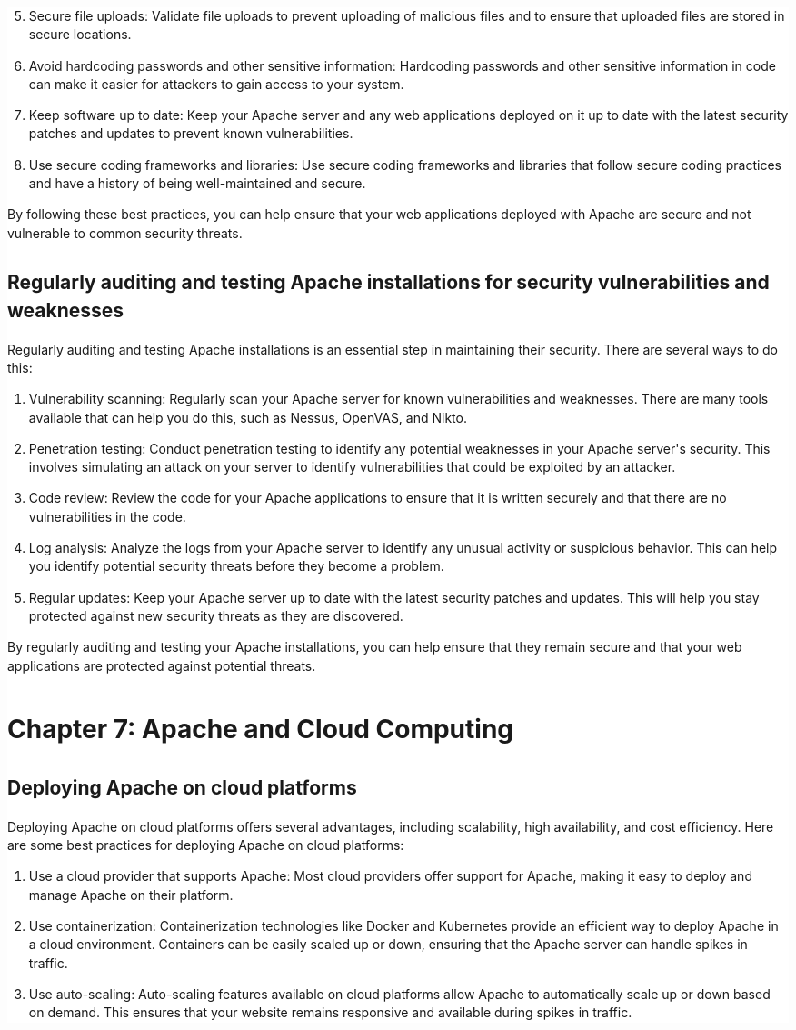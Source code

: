 5. Secure file uploads: Validate file uploads to prevent uploading of malicious files and to ensure that uploaded files are stored in secure locations.

6. Avoid hardcoding passwords and other sensitive information: Hardcoding passwords and other sensitive information in code can make it easier for attackers to gain access to your system.

7. Keep software up to date: Keep your Apache server and any web applications deployed on it up to date with the latest security patches and updates to prevent known vulnerabilities.

8. Use secure coding frameworks and libraries: Use secure coding frameworks and libraries that follow secure coding practices and have a history of being well-maintained and secure.

By following these best practices, you can help ensure that your web applications deployed with Apache are secure and not vulnerable to common security threats.

## Regularly auditing and testing Apache installations for security vulnerabilities and weaknesses
Regularly auditing and testing Apache installations is an essential step in maintaining their security. There are several ways to do this:

1. Vulnerability scanning: Regularly scan your Apache server for known vulnerabilities and weaknesses. There are many tools available that can help you do this, such as Nessus, OpenVAS, and Nikto.

2. Penetration testing: Conduct penetration testing to identify any potential weaknesses in your Apache server's security. This involves simulating an attack on your server to identify vulnerabilities that could be exploited by an attacker.

3. Code review: Review the code for your Apache applications to ensure that it is written securely and that there are no vulnerabilities in the code.

4. Log analysis: Analyze the logs from your Apache server to identify any unusual activity or suspicious behavior. This can help you identify potential security threats before they become a problem.

5. Regular updates: Keep your Apache server up to date with the latest security patches and updates. This will help you stay protected against new security threats as they are discovered.

By regularly auditing and testing your Apache installations, you can help ensure that they remain secure and that your web applications are protected against potential threats.

# Chapter 7: Apache and Cloud Computing

## Deploying Apache on cloud platforms
Deploying Apache on cloud platforms offers several advantages, including scalability, high availability, and cost efficiency. Here are some best practices for deploying Apache on cloud platforms:

1. Use a cloud provider that supports Apache: Most cloud providers offer support for Apache, making it easy to deploy and manage Apache on their platform.

2. Use containerization: Containerization technologies like Docker and Kubernetes provide an efficient way to deploy Apache in a cloud environment. Containers can be easily scaled up or down, ensuring that the Apache server can handle spikes in traffic.

3. Use auto-scaling: Auto-scaling features available on cloud platforms allow Apache to automatically scale up or down based on demand. This ensures that your website remains responsive and available during spikes in traffic.
